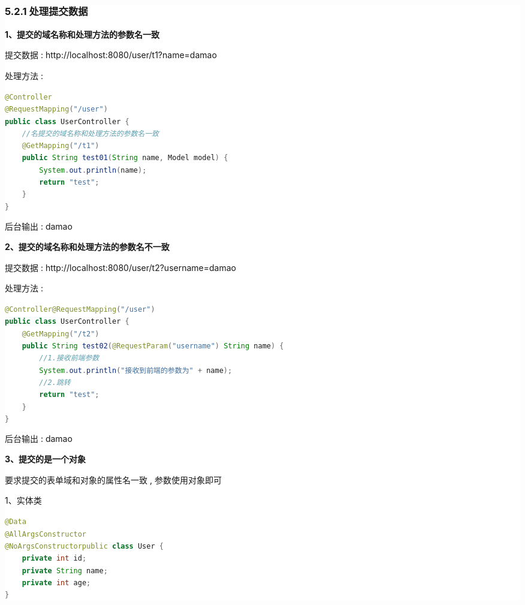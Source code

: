 ### 5.2.1 处理提交数据

**1、提交的域名称和处理方法的参数名一致**

提交数据 : http://localhost:8080/user/t1?name=damao

处理方法 :

```java
@Controller
@RequestMapping("/user")
public class UserController { 
    //名提交的域名称和处理方法的参数名一致   
    @GetMapping("/t1")
    public String test01(String name, Model model) {  
        System.out.println(name);  
        return "test"; 
    }
}
```

后台输出 : damao

**2、提交的域名称和处理方法的参数名不一致**

提交数据 : http://localhost:8080/user/t2?username=damao

处理方法 :

```java
@Controller@RequestMapping("/user")
public class UserController {  
    @GetMapping("/t2")  
    public String test02(@RequestParam("username") String name) {  
        //1.接收前端参数     
        System.out.println("接收到前端的参数为" + name);    
        //2.跳转       
        return "test";   
    }
}
```

后台输出 : damao

**3、提交的是一个对象**

要求提交的表单域和对象的属性名一致  , 参数使用对象即可

1、实体类

```java
@Data
@AllArgsConstructor
@NoArgsConstructorpublic class User {
    private int id; 
    private String name; 
    private int age;
}
```
